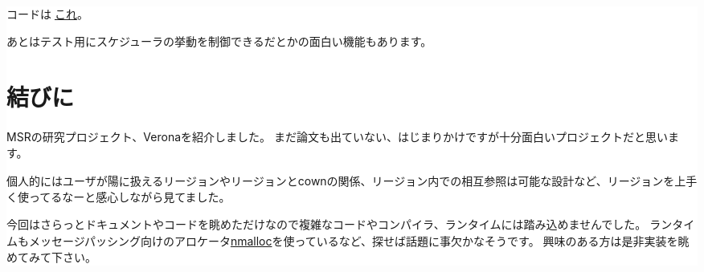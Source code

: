 
コードは [これ](https://github.com/microsoft/verona/blob/master/testsuite/features/compile-pass/fixpoint.verona)。


あとはテスト用にスケジューラの挙動を制御できるだとかの面白い機能もあります。

# 結びに

MSRの研究プロジェクト、Veronaを紹介しました。
まだ論文も出ていない、はじまりかけですが十分面白いプロジェクトだと思います。

個人的にはユーザが陽に扱えるリージョンやリージョンとcownの関係、リージョン内での相互参照は可能な設計など、リージョンを上手く使ってるなーと感心しながら見てました。

今回はさらっとドキュメントやコードを眺めただけなので複雑なコードやコンパイラ、ランタイムには踏み込めませんでした。
ランタイムもメッセージパッシング向けのアロケータ[nmalloc](https://github.com/microsoft/snmalloc)を使っているなど、探せば話題に事欠かなそうです。
興味のある方は是非実装を眺めてみて下さい。


